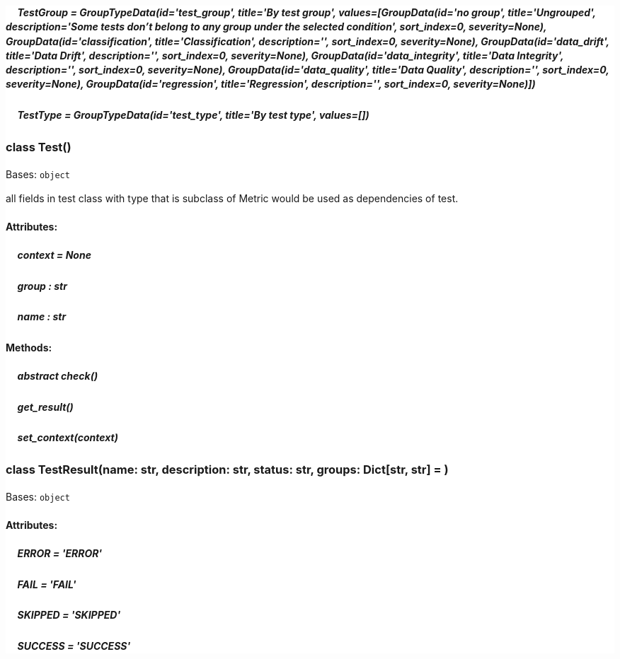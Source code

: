 ##### &nbsp;&nbsp;&nbsp;&nbsp; TestGroup  = GroupTypeData(id='test_group', title='By test group', values=[GroupData(id='no group', title='Ungrouped', description='Some tests don’t belong to any group under the selected condition', sort_index=0, severity=None), GroupData(id='classification', title='Classification', description='', sort_index=0, severity=None), GroupData(id='data_drift', title='Data Drift', description='', sort_index=0, severity=None), GroupData(id='data_integrity', title='Data Integrity', description='', sort_index=0, severity=None), GroupData(id='data_quality', title='Data Quality', description='', sort_index=0, severity=None), GroupData(id='regression', title='Regression', description='', sort_index=0, severity=None)]) 

##### &nbsp;&nbsp;&nbsp;&nbsp; TestType  = GroupTypeData(id='test_type', title='By test type', values=[]) 

### class Test()
Bases: `object`

all fields in test class with type that is subclass of Metric would be used as dependencies of test.

#### Attributes: 

##### &nbsp;&nbsp;&nbsp;&nbsp; context  = None 

##### &nbsp;&nbsp;&nbsp;&nbsp; group : str 

##### &nbsp;&nbsp;&nbsp;&nbsp; name : str 

#### Methods: 

##### &nbsp;&nbsp;&nbsp;&nbsp; abstract  check()

##### &nbsp;&nbsp;&nbsp;&nbsp; get_result()

##### &nbsp;&nbsp;&nbsp;&nbsp; set_context(context)

### class TestResult(name: str, description: str, status: str, groups: Dict[str, str] = <factory>)
Bases: `object`

#### Attributes: 

##### &nbsp;&nbsp;&nbsp;&nbsp; ERROR  = 'ERROR' 

##### &nbsp;&nbsp;&nbsp;&nbsp; FAIL  = 'FAIL' 

##### &nbsp;&nbsp;&nbsp;&nbsp; SKIPPED  = 'SKIPPED' 

##### &nbsp;&nbsp;&nbsp;&nbsp; SUCCESS  = 'SUCCESS' 
